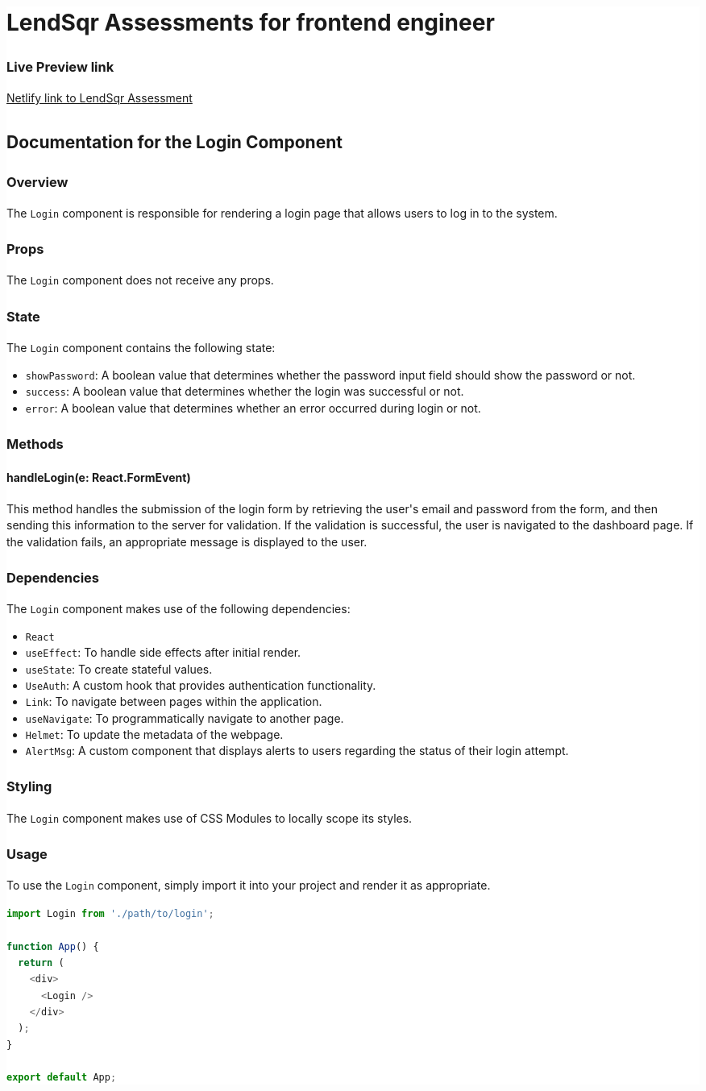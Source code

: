 # LendSqr Assessments for frontend engineer

### Live Preview link
[Netlify link to LendSqr Assessment](https://abiola-fasanya-lendsqr-fe-test.netlify.app/)


## Documentation for the Login Component

### Overview
The `Login` component is responsible for rendering a login page that allows users to log in to the system. 

### Props
The `Login` component does not receive any props.

### State
The `Login` component contains the following state:
* `showPassword`: A boolean value that determines whether the password input field should show the password or not.
* `success`: A boolean value that determines whether the login was successful or not.
* `error`: A boolean value that determines whether an error occurred during login or not.

### Methods

#### handleLogin(e: React.FormEvent<HTMLFormElement>)
This method handles the submission of the login form by retrieving the user's email and password from the form, and then sending this information to the server for validation. If the validation is successful, the user is navigated to the dashboard page. If the validation fails, an appropriate message is displayed to the user.

### Dependencies
The `Login` component makes use of the following dependencies:
* `React`
* `useEffect`: To handle side effects after initial render.
* `useState`: To create stateful values.
* `UseAuth`:  A custom hook that provides authentication functionality.
* `Link`: To navigate between pages within the application.
* `useNavigate`: To programmatically navigate to another page.
* `Helmet`: To update the metadata of the webpage.
* `AlertMsg`: A custom component that displays alerts to users regarding the status of their login attempt.

### Styling
The `Login` component makes use of CSS Modules to locally scope its styles.

### Usage
To use the `Login` component, simply import it into your project and render it as appropriate. 
```javascript
import Login from './path/to/login';

function App() {
  return (
    <div>
      <Login />
    </div>
  );
}

export default App;
```
